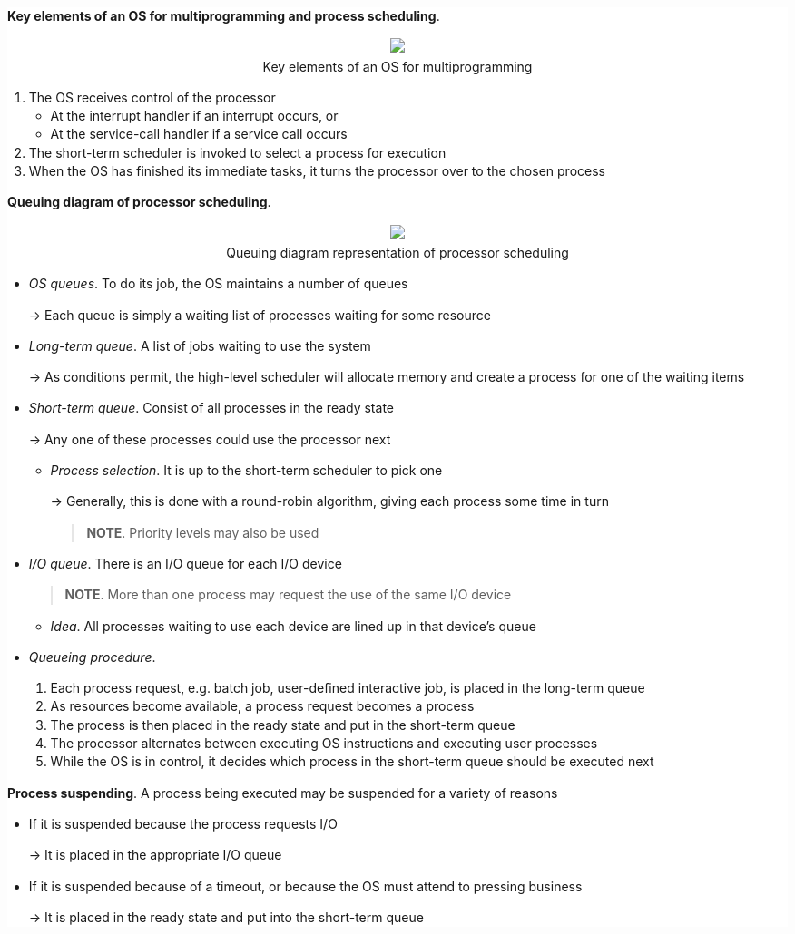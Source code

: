 **Key elements of an OS for multiprogramming and process scheduling**.

<div style="text-align:center">
    <img src="https://i.imgur.com/lteb6z9.png">
    <figcaption>Key elements of an OS for multiprogramming</figcaption>
</div>

1. The OS receives control of the processor
    * At the interrupt handler if an interrupt occurs, or
    * At the service-call handler if a service call occurs
2. The short-term scheduler is invoked to select a process for execution
3. When the OS has finished its immediate tasks, it turns the processor over to the chosen process

**Queuing diagram of processor scheduling**.

<div style="text-align:center">
    <img src="https://i.imgur.com/c1YZcEJ.png">
    <figcaption>Queuing diagram representation of processor scheduling</figcaption>
</div>

* *OS queues*. To do its job, the OS maintains a number of queues
    
    $\to$ Each queue is simply a waiting list of processes waiting for some resource
* *Long-term queue*. A list of jobs waiting to use the system
    
    $\to$ As conditions permit, the high-level scheduler will allocate memory and create a process for one of the waiting items
* *Short-term queue*. Consist of all processes in the ready state
    
    $\to$ Any one of these processes could use the processor next
    * *Process selection*. It is up to the short-term scheduler to pick one
        
        $\to$ Generally, this is done with a round-robin algorithm, giving each process some time in turn
        
        >**NOTE**. Priority levels may also be used

* *I/O queue*. There is an I/O queue for each I/O device
    
    >**NOTE**. More than one process may request the use of the same I/O device
    
    * *Idea*. All processes waiting to use each device are lined up in that device’s queue
* *Queueing procedure*. 
    1. Each process request, e.g. batch job, user-defined interactive job, is placed in the long-term queue
    2. As resources become available, a process request becomes a process 
    3. The process is then placed in the ready state and put in the short-term queue
    4. The processor alternates between executing OS instructions and executing user processes
    5. While the OS is in control, it decides which process in the short-term queue should be executed next

**Process suspending**. A process being executed may be suspended for a variety of reasons
* If it is suspended because the process requests I/O
    
    $\to$ It is placed in the appropriate I/O queue
* If it is suspended because of a timeout, or because the OS must attend to pressing business
    
    $\to$ It is placed in the ready state and put into the short-term queue
